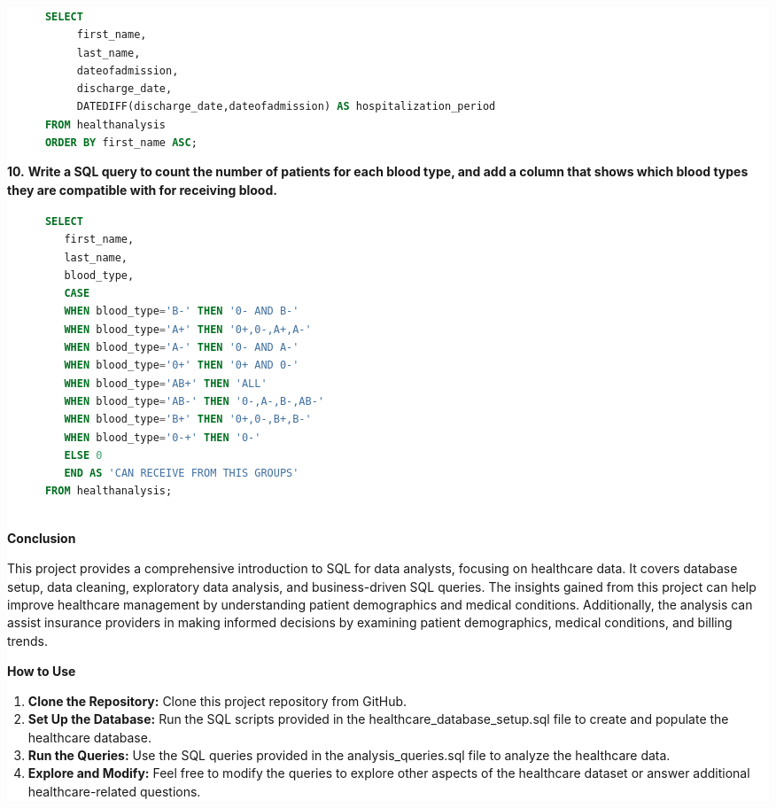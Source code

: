    
```sql
      SELECT
           first_name,
           last_name,
           dateofadmission,
           discharge_date,
           DATEDIFF(discharge_date,dateofadmission) AS hospitalization_period
      FROM healthanalysis
      ORDER BY first_name ASC;
```

   **10.** **Write a SQL query to count the number of patients for each blood type, and add a column that shows which blood types they are compatible with for receiving blood.**

```sql
      SELECT
         first_name,    
         last_name,
         blood_type,
         CASE 
         WHEN blood_type='B-' THEN '0- AND B-'
         WHEN blood_type='A+' THEN '0+,0-,A+,A-'
         WHEN blood_type='A-' THEN '0- AND A-'
         WHEN blood_type='0+' THEN '0+ AND 0-'
         WHEN blood_type='AB+' THEN 'ALL'
         WHEN blood_type='AB-' THEN '0-,A-,B-,AB-'
         WHEN blood_type='B+' THEN '0+,0-,B+,B-'
         WHEN blood_type='0-+' THEN '0-'
         ELSE 0
         END AS 'CAN RECEIVE FROM THIS GROUPS'
      FROM healthanalysis;
    
```
   
   

   
```sql
```

**Conclusion**

This project provides a comprehensive introduction to SQL for data analysts, focusing on healthcare data. It covers database setup, data cleaning, exploratory data analysis, and business-driven SQL queries. The insights gained from this project can help improve healthcare management by understanding patient demographics and medical conditions. Additionally, the analysis can assist insurance providers in making informed decisions by examining patient demographics, medical conditions, and billing trends.

**How to Use**

1. **Clone the Repository:** Clone this project repository from GitHub.
2. **Set Up the Database:** Run the SQL scripts provided in the healthcare_database_setup.sql file to create and populate the healthcare database.
3. **Run the Queries:** Use the SQL queries provided in the analysis_queries.sql file to analyze the healthcare data.
4. **Explore and Modify:** Feel free to modify the queries to explore other aspects of the healthcare dataset or answer additional healthcare-related questions.
